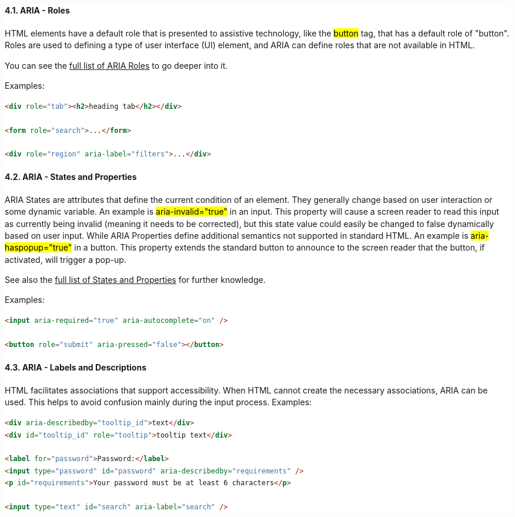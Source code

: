 </section>
<section style="position: relative;" class="u-margin-bottom-sm">
<span class="u-anchor" id="roles"></span>
<h4>4.1. ARIA - Roles</h4>

HTML elements have a default role that is presented to assistive technology, like the <mark>button</mark> tag, that has a default role of "button". Roles are used to defining a type of user interface (UI) element, and ARIA can define roles that are not available in HTML.

You can see the <a href="https://www.w3.org/WAI/PF/aria-1.1/roles" class="u-link" target="_blank" rel="noreferrer noopener">full list of ARIA Roles</a> to go deeper into it.

Examples:

```html
<div role="tab"><h2>heading tab</h2></div>

<form role="search">...</form>

<div role="region" aria-label="filters">...</div>
```

</section>
<section style="position: relative;" class="u-margin-bottom-sm">
<span class="u-anchor" id="states-properties"></span>
<h4>4.2. ARIA - States and Properties</h4>

ARIA States are attributes that define the current condition of an element. They generally change based on user interaction or some dynamic variable. An example is <mark>aria-invalid="true"</mark> in an input. This property will cause a screen reader to read this input as currently being invalid (meaning it needs to be corrected), but this state value could easily be changed to false dynamically based on user input. While ARIA Properties define additional semantics not supported in standard HTML. An example is <mark>aria-haspopup="true"</mark> in a button. This property extends the standard button to announce to the screen reader that the button, if activated, will trigger a pop-up.

See also the <a href="https://www.w3.org/WAI/PF/aria-1.1/states_and_properties" class="u-link" target="_blank" rel="noreferrer noopener">full list of States and Properties</a> for further knowledge.

Examples:

```html
<input aria-required="true" aria-autocomplete="on" />

<button role="submit" aria-pressed="false"></button>
```

</section>
<section style="position: relative;" class="u-margin-bottom-sm">
<span class="u-anchor" id="labels-descriptions"></span>
<h4>4.3. ARIA - Labels and Descriptions</h4>

HTML facilitates associations that support accessibility. When HTML cannot create the necessary associations, ARIA can be used. This helps to avoid confusion mainly during the input process. Examples:

```html
<div aria-describedby="tooltip_id">text</div>
<div id="tooltip_id" role="tooltip">tooltip text</div>

<label for="password">Password:</label>
<input type="password" id="password" aria-describedby="requirements" />
<p id="requirements">Your password must be at least 6 characters</p>

<input type="text" id="search" aria-label="search" />
```
